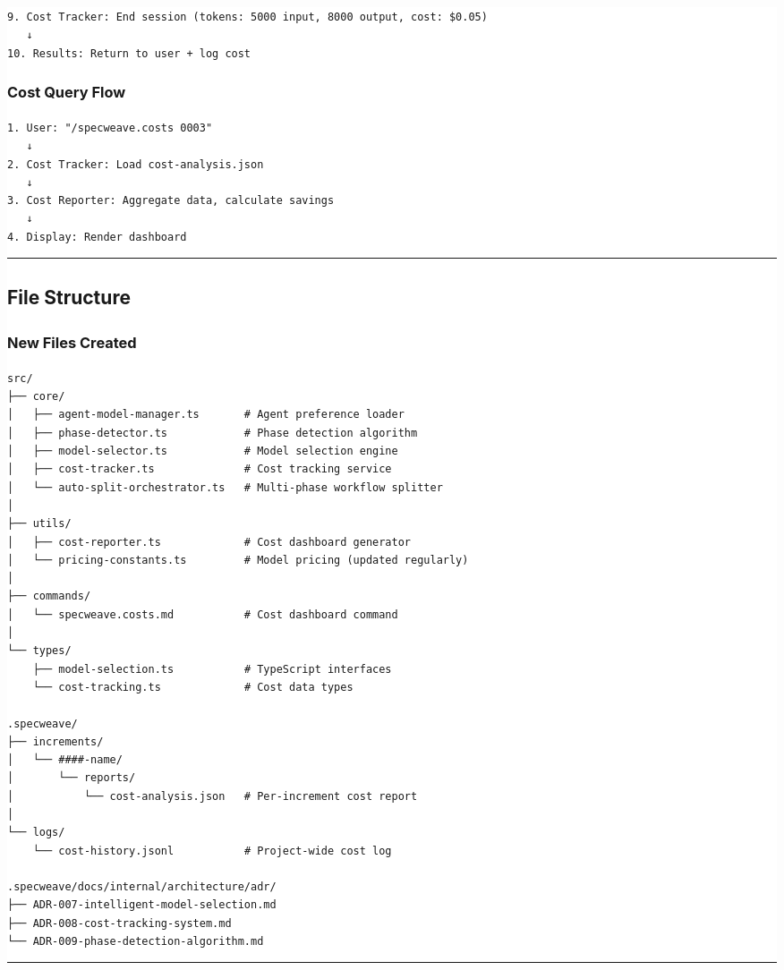```
9. Cost Tracker: End session (tokens: 5000 input, 8000 output, cost: $0.05)
   ↓
10. Results: Return to user + log cost
```

### Cost Query Flow

```
1. User: "/specweave.costs 0003"
   ↓
2. Cost Tracker: Load cost-analysis.json
   ↓
3. Cost Reporter: Aggregate data, calculate savings
   ↓
4. Display: Render dashboard
```

---

## File Structure

### New Files Created

```
src/
├── core/
│   ├── agent-model-manager.ts       # Agent preference loader
│   ├── phase-detector.ts            # Phase detection algorithm
│   ├── model-selector.ts            # Model selection engine
│   ├── cost-tracker.ts              # Cost tracking service
│   └── auto-split-orchestrator.ts   # Multi-phase workflow splitter
│
├── utils/
│   ├── cost-reporter.ts             # Cost dashboard generator
│   └── pricing-constants.ts         # Model pricing (updated regularly)
│
├── commands/
│   └── specweave.costs.md           # Cost dashboard command
│
└── types/
    ├── model-selection.ts           # TypeScript interfaces
    └── cost-tracking.ts             # Cost data types

.specweave/
├── increments/
│   └── ####-name/
│       └── reports/
│           └── cost-analysis.json   # Per-increment cost report
│
└── logs/
    └── cost-history.jsonl           # Project-wide cost log

.specweave/docs/internal/architecture/adr/
├── ADR-007-intelligent-model-selection.md
├── ADR-008-cost-tracking-system.md
└── ADR-009-phase-detection-algorithm.md
```

---